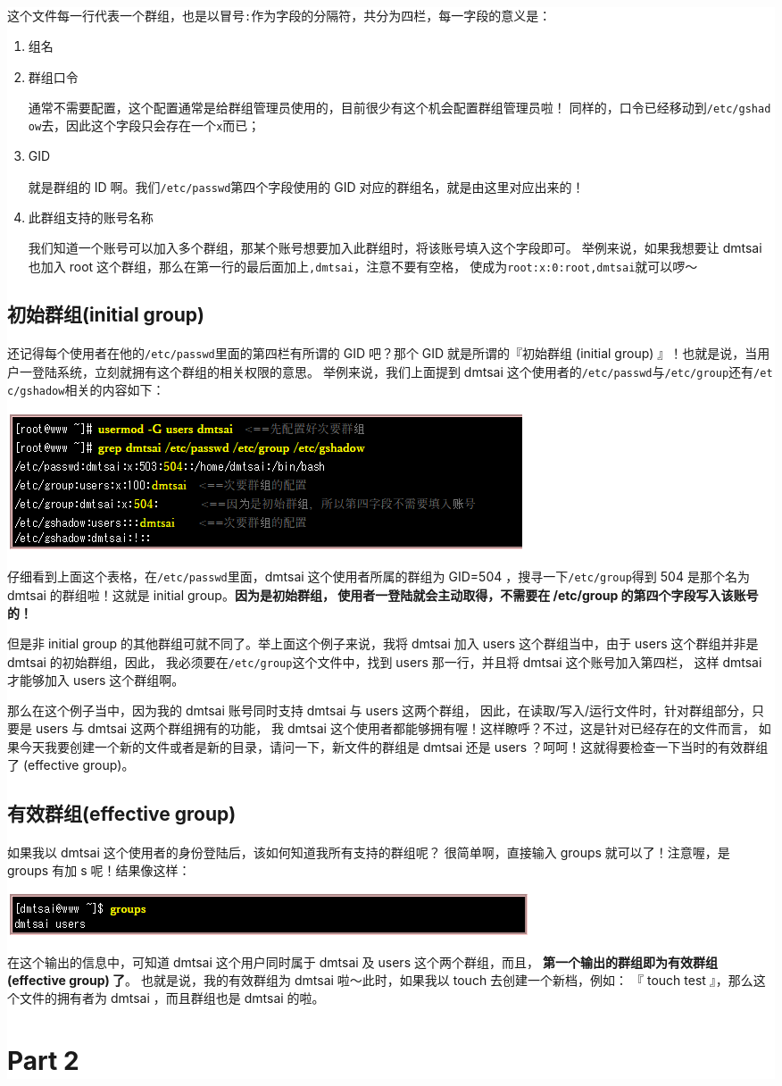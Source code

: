 这个文件每一行代表一个群组，也是以冒号`:`作为字段的分隔符，共分为四栏，每一字段的意义是：

1. 组名

2. 群组口令

    通常不需要配置，这个配置通常是给群组管理员使用的，目前很少有这个机会配置群组管理员啦！ 同样的，口令已经移动到`/etc/gshadow`去，因此这个字段只会存在一个`x`而已；

3. GID

    就是群组的 ID 啊。我们`/etc/passwd`第四个字段使用的 GID 对应的群组名，就是由这里对应出来的！

4. 此群组支持的账号名称

    我们知道一个账号可以加入多个群组，那某个账号想要加入此群组时，将该账号填入这个字段即可。 举例来说，如果我想要让 dmtsai 也加入 root 这个群组，那么在第一行的最后面加上`,dmtsai`，注意不要有空格， 使成为`root:x:0:root,dmtsai`就可以啰～

## 初始群组(initial group)

还记得每个使用者在他的`/etc/passwd`里面的第四栏有所谓的 GID 吧？那个 GID 就是所谓的『初始群组 (initial group) 』！也就是说，当用户一登陆系统，立刻就拥有这个群组的相关权限的意思。 举例来说，我们上面提到 dmtsai 这个使用者的`/etc/passwd`与`/etc/group`还有`/etc/gshadow`相关的内容如下：

<img src="../img/id/effective-group-initial-group.png">

仔细看到上面这个表格，在`/etc/passwd`里面，dmtsai 这个使用者所属的群组为 GID=504 ，搜寻一下`/etc/group`得到 504 是那个名为 dmtsai 的群组啦！这就是 initial group。**因为是初始群组， 使用者一登陆就会主动取得，不需要在 /etc/group 的第四个字段写入该账号的！**

但是非 initial group 的其他群组可就不同了。举上面这个例子来说，我将 dmtsai 加入 users 这个群组当中，由于 users 这个群组并非是 dmtsai 的初始群组，因此， 我必须要在`/etc/group`这个文件中，找到 users 那一行，并且将 dmtsai 这个账号加入第四栏， 这样 dmtsai 才能够加入 users 这个群组啊。

那么在这个例子当中，因为我的 dmtsai 账号同时支持 dmtsai 与 users 这两个群组， 因此，在读取/写入/运行文件时，针对群组部分，只要是 users 与 dmtsai 这两个群组拥有的功能， 我 dmtsai 这个使用者都能够拥有喔！这样瞭呼？不过，这是针对已经存在的文件而言， 如果今天我要创建一个新的文件或者是新的目录，请问一下，新文件的群组是 dmtsai 还是 users ？呵呵！这就得要检查一下当时的有效群组了 (effective group)。

## 有效群组(effective group)

如果我以 dmtsai 这个使用者的身份登陆后，该如何知道我所有支持的群组呢？ 很简单啊，直接输入 groups 就可以了！注意喔，是 groups 有加 s 呢！结果像这样：

<img src="../img/id/groups.png">

在这个输出的信息中，可知道 dmtsai 这个用户同时属于 dmtsai 及 users 这个两个群组，而且， **第一个输出的群组即为有效群组 (effective group) 了**。 也就是说，我的有效群组为 dmtsai 啦～此时，如果我以 touch 去创建一个新档，例如： 『 touch test 』，那么这个文件的拥有者为 dmtsai ，而且群组也是 dmtsai 的啦。

# Part 2
